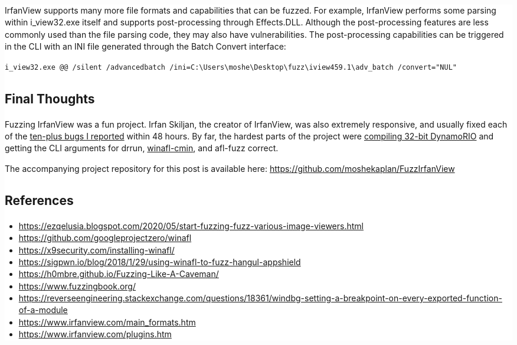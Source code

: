 IrfanView supports many more file formats and capabilities that can be fuzzed. For example, IrfanView performs some parsing within i\_view32.exe itself and supports post-processing through Effects.DLL. Although the post-processing features are less commonly used than the file parsing code, they may also have vulnerabilities. The post-processing capabilities can be triggered in the CLI with an INI file generated through the Batch Convert interface:

```
i_view32.exe @@ /silent /advancedbatch /ini=C:\Users\moshe\Desktop\fuzz\iview459.1\adv_batch /convert="NUL"
```

## Final Thoughts

Fuzzing IrfanView was a fun project. Irfan Skiljan, the creator of IrfanView, was also extremely responsive, and usually fixed each of the [ten-plus bugs I reported](https://github.com/moshekaplan/Research/tree/main/IrfanView) within 48 hours. By far, the hardest parts of the project were [compiling 32-bit DynamoRIO](https://github.com/DynamoRIO/dynamorio/pull/4779) and getting the CLI arguments for drrun, [winafl-cmin](https://github.com/googleprojectzero/winafl/pull/301), and afl-fuzz correct.

The accompanying project repository for this post is available here: <https://github.com/moshekaplan/FuzzIrfanView>

## References

- <https://ezqelusia.blogspot.com/2020/05/start-fuzzing-fuzz-various-image-viewers.html>
- <https://github.com/googleprojectzero/winafl>
- <https://x9security.com/installing-winafl/>
- <https://sigpwn.io/blog/2018/1/29/using-winafl-to-fuzz-hangul-appshield>
- <https://h0mbre.github.io/Fuzzing-Like-A-Caveman/>
- <https://www.fuzzingbook.org/>
- <https://reverseengineering.stackexchange.com/questions/18361/windbg-setting-a-breakpoint-on-every-exported-function-of-a-module>
- <https://www.irfanview.com/main_formats.htm>
- <https://www.irfanview.com/plugins.htm>

